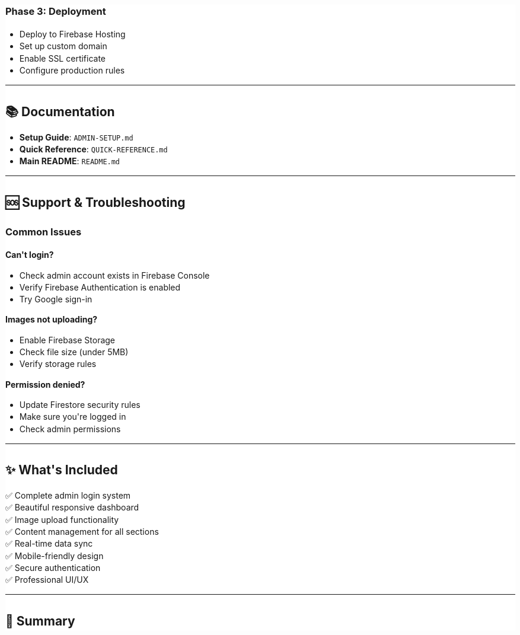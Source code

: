 ### Phase 3: Deployment
- Deploy to Firebase Hosting
- Set up custom domain
- Enable SSL certificate
- Configure production rules

---

## 📚 Documentation

- **Setup Guide**: `ADMIN-SETUP.md`
- **Quick Reference**: `QUICK-REFERENCE.md`
- **Main README**: `README.md`

---

## 🆘 Support & Troubleshooting

### Common Issues

**Can't login?**
- Check admin account exists in Firebase Console
- Verify Firebase Authentication is enabled
- Try Google sign-in

**Images not uploading?**
- Enable Firebase Storage
- Check file size (under 5MB)
- Verify storage rules

**Permission denied?**
- Update Firestore security rules
- Make sure you're logged in
- Check admin permissions

---

## ✨ What's Included

✅ Complete admin login system  
✅ Beautiful responsive dashboard  
✅ Image upload functionality  
✅ Content management for all sections  
✅ Real-time data sync  
✅ Mobile-friendly design  
✅ Secure authentication  
✅ Professional UI/UX  

---

## 🎊 Summary
